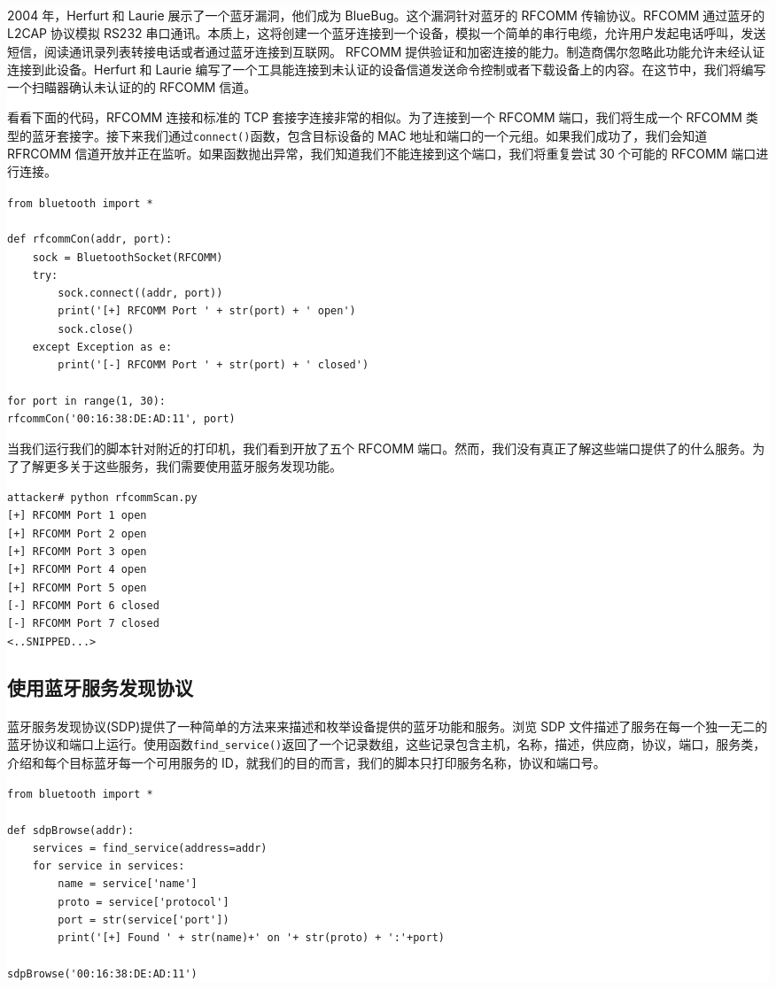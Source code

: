 2004 年，Herfurt 和 Laurie 展示了一个蓝牙漏洞，他们成为 BlueBug。这个漏洞针对蓝牙的 RFCOMM 传输协议。RFCOMM 通过蓝牙的 L2CAP 协议模拟 RS232 串口通讯。本质上，这将创建一个蓝牙连接到一个设备，模拟一个简单的串行电缆，允许用户发起电话呼叫，发送短信，阅读通讯录列表转接电话或者通过蓝牙连接到互联网。 RFCOMM 提供验证和加密连接的能力。制造商偶尔忽略此功能允许未经认证连接到此设备。Herfurt 和 Laurie 编写了一个工具能连接到未认证的设备信道发送命令控制或者下载设备上的内容。在这节中，我们将编写一个扫瞄器确认未认证的的 RFCOMM 信道。

看看下面的代码，RFCOMM 连接和标准的 TCP 套接字连接非常的相似。为了连接到一个 RFCOMM 端口，我们将生成一个 RFCOMM 类型的蓝牙套接字。接下来我们通过`connect()`函数，包含目标设备的 MAC 地址和端口的一个元组。如果我们成功了，我们会知道 RFRCOMM 信道开放并正在监听。如果函数抛出异常，我们知道我们不能连接到这个端口，我们将重复尝试 30 个可能的 RFCOMM 端口进行连接。

```
from bluetooth import *

def rfcommCon(addr, port):
    sock = BluetoothSocket(RFCOMM)
    try:
        sock.connect((addr, port))
        print('[+] RFCOMM Port ' + str(port) + ' open')
        sock.close()
    except Exception as e:
        print('[-] RFCOMM Port ' + str(port) + ' closed')

for port in range(1, 30):
rfcommCon('00:16:38:DE:AD:11', port) 
```

当我们运行我们的脚本针对附近的打印机，我们看到开放了五个 RFCOMM 端口。然而，我们没有真正了解这些端口提供了的什么服务。为了了解更多关于这些服务，我们需要使用蓝牙服务发现功能。

```
attacker# python rfcommScan.py
[+] RFCOMM Port 1 open
[+] RFCOMM Port 2 open
[+] RFCOMM Port 3 open
[+] RFCOMM Port 4 open
[+] RFCOMM Port 5 open
[-] RFCOMM Port 6 closed
[-] RFCOMM Port 7 closed
<..SNIPPED...> 
```

## 使用蓝牙服务发现协议

蓝牙服务发现协议(SDP)提供了一种简单的方法来来描述和枚举设备提供的蓝牙功能和服务。浏览 SDP 文件描述了服务在每一个独一无二的蓝牙协议和端口上运行。使用函数`find_service()`返回了一个记录数组，这些记录包含主机，名称，描述，供应商，协议，端口，服务类，介绍和每个目标蓝牙每一个可用服务的 ID，就我们的目的而言，我们的脚本只打印服务名称，协议和端口号。

```
from bluetooth import *

def sdpBrowse(addr):
    services = find_service(address=addr)
    for service in services:
        name = service['name']
        proto = service['protocol']
        port = str(service['port'])
        print('[+] Found ' + str(name)+' on '+ str(proto) + ':'+port)

sdpBrowse('00:16:38:DE:AD:11') 
```
